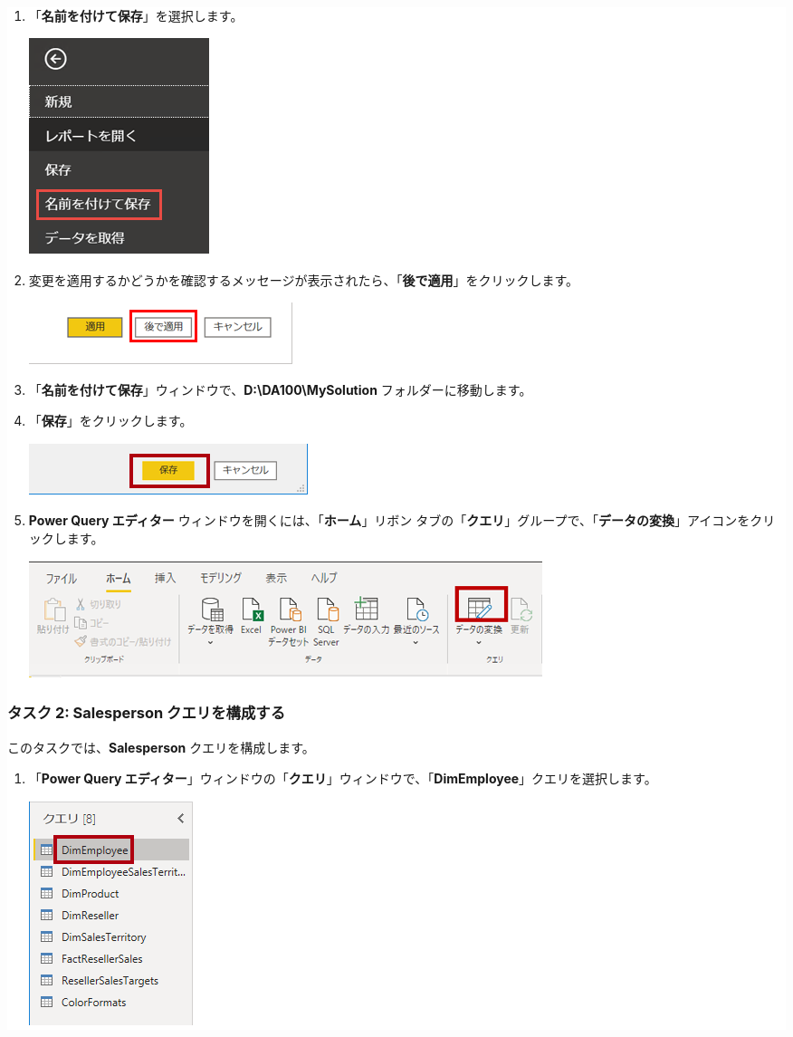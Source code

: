 1. 「**名前を付けて保存**」を選択します。

    ![画像 18](Linked_image_Files/02-load-data-with-power-query-in-power-bi-desktop_image7.png)

1. 変更を適用するかどうかを確認するメッセージが表示されたら、「**後で適用**」をクリックします。

    ![画像 22](Linked_image_Files/02-load-data-with-power-query-in-power-bi-desktop_image8.png)

1. 「**名前を付けて保存**」ウィンドウで、**D:\DA100\MySolution** フォルダーに移動します。

1. 「**保存**」をクリックします。

    ![画像 15](Linked_image_Files/02-load-data-with-power-query-in-power-bi-desktop_image9.png)

1. **Power Query エディター** ウィンドウを開くには、「**ホーム**」リボン タブの「**クエリ**」グループで、「**データの変換**」アイコンをクリックします。

	![画像 20](Linked_image_Files/02-load-data-with-power-query-in-power-bi-desktop_image10.png)

### **タスク 2: Salesperson クエリを構成する**

このタスクでは、**Salesperson** クエリを構成します。

1. 「**Power Query エディター**」ウィンドウの「**クエリ**」ウィンドウで、「**DimEmployee**」クエリを選択します。

	![画像　1](Linked_image_Files/02-load-data-with-power-query-in-power-bi-desktop_image11.png)

